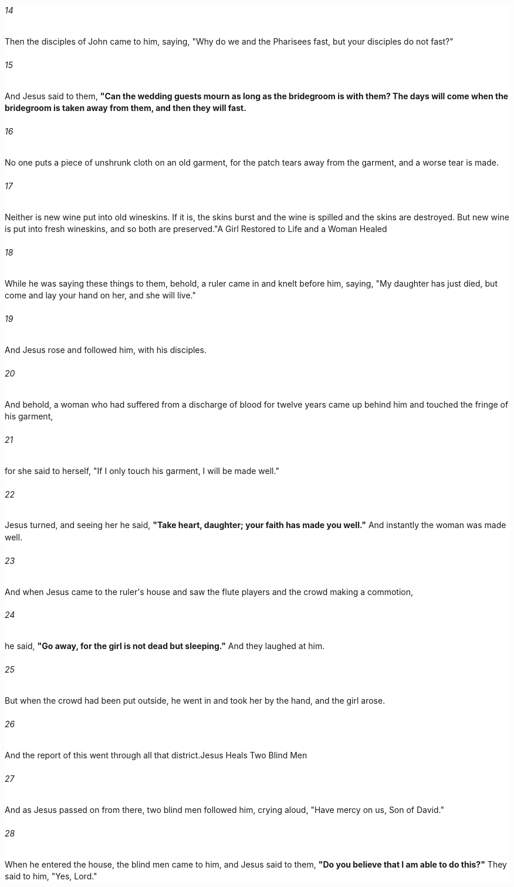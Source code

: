 ###### 14 
Then the disciples of John came to him, saying, "Why do we and the Pharisees fast, but your disciples do not fast?" 

###### 15 
And Jesus said to them, **"Can the wedding guests mourn as long as the bridegroom is with them? The days will come when the bridegroom is taken away from them, and then they will fast.** 

###### 16 
No one puts a piece of unshrunk cloth on an old garment, for the patch tears away from the garment, and a worse tear is made. 

###### 17 
Neither is new wine put into old wineskins. If it is, the skins burst and the wine is spilled and the skins are destroyed. But new wine is put into fresh wineskins, and so both are preserved."A Girl Restored to Life and a Woman Healed 

###### 18 
While he was saying these things to them, behold, a ruler came in and knelt before him, saying, "My daughter has just died, but come and lay your hand on her, and she will live." 

###### 19 
And Jesus rose and followed him, with his disciples. 

###### 20 
And behold, a woman who had suffered from a discharge of blood for twelve years came up behind him and touched the fringe of his garment, 

###### 21 
for she said to herself, "If I only touch his garment, I will be made well." 

###### 22 
Jesus turned, and seeing her he said, **"Take heart, daughter; your faith has made you well."** And instantly the woman was made well. 

###### 23 
And when Jesus came to the ruler's house and saw the flute players and the crowd making a commotion, 

###### 24 
he said, **"Go away, for the girl is not dead but sleeping."** And they laughed at him. 

###### 25 
But when the crowd had been put outside, he went in and took her by the hand, and the girl arose. 

###### 26 
And the report of this went through all that district.Jesus Heals Two Blind Men 

###### 27 
And as Jesus passed on from there, two blind men followed him, crying aloud, "Have mercy on us, Son of David." 

###### 28 
When he entered the house, the blind men came to him, and Jesus said to them, **"Do you believe that I am able to do this?"** They said to him, "Yes, Lord." 
